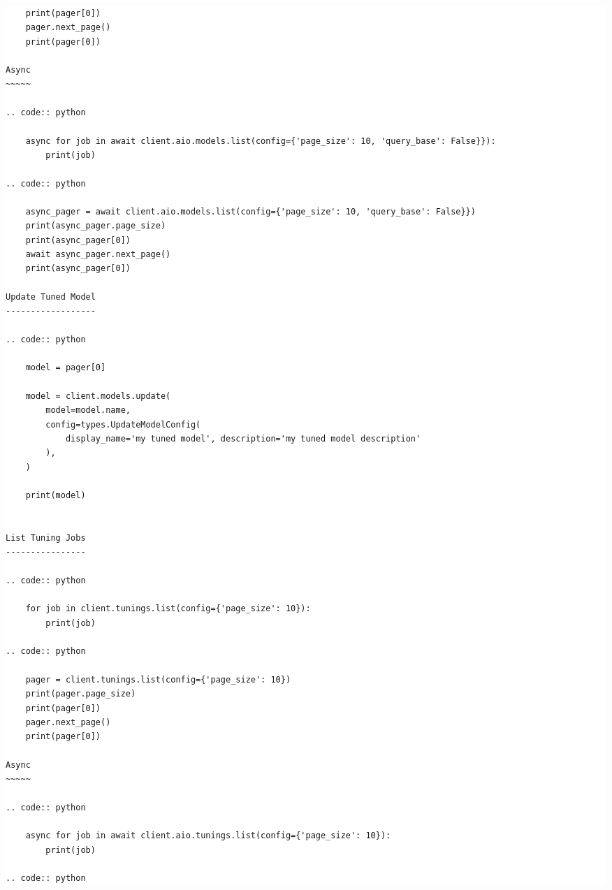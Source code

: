 ~~~~~~~~~~~~~~~~~~~~~~~~~~~~~~~~~~~~~~~~~~~~~~~
    print(pager[0])
    pager.next_page()
    print(pager[0])

Async
~~~~~

.. code:: python

    async for job in await client.aio.models.list(config={'page_size': 10, 'query_base': False}}):
        print(job)

.. code:: python

    async_pager = await client.aio.models.list(config={'page_size': 10, 'query_base': False}})
    print(async_pager.page_size)
    print(async_pager[0])
    await async_pager.next_page()
    print(async_pager[0])

Update Tuned Model
------------------

.. code:: python

    model = pager[0]

    model = client.models.update(
        model=model.name,
        config=types.UpdateModelConfig(
            display_name='my tuned model', description='my tuned model description'
        ),
    )

    print(model)


List Tuning Jobs
----------------

.. code:: python

    for job in client.tunings.list(config={'page_size': 10}):
        print(job)

.. code:: python

    pager = client.tunings.list(config={'page_size': 10})
    print(pager.page_size)
    print(pager[0])
    pager.next_page()
    print(pager[0])

Async
~~~~~

.. code:: python

    async for job in await client.aio.tunings.list(config={'page_size': 10}):
        print(job)

.. code:: python

~~~~~~~~~~~~~~~~~~~~~~~~~~~~~~~~~~~~~~~~~~~~~~~